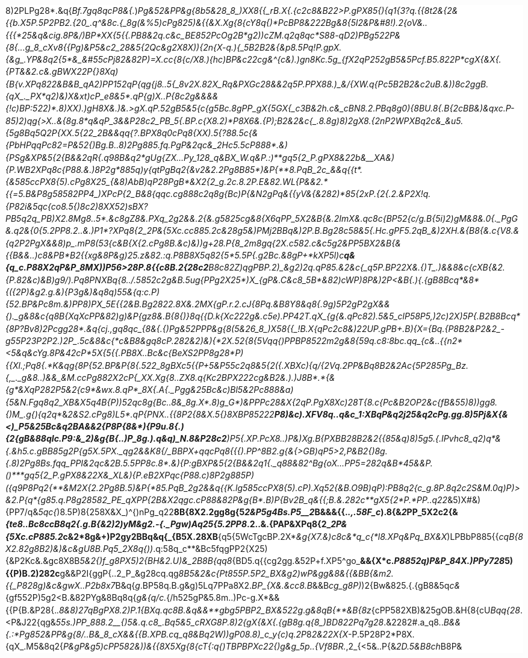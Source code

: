 8)2PLPg28*.&q{_Bf.7gq8qc_*P8&{.*)**Pg&52&PP&g{8b5&28_8_)X*X8{{_rB.X{.{c2c*8&B22>P.gPX85{)*{q1{3?q.{{*8t2&{2&{{*b.X5P.5P2P*B2.{20_.q^&8c.{*_8g(&%5)cP*g825*)&{{*&X.Xg{8{cY*_8q{)*PcBP8&222Bg&8{5l2&P&#8!).*2*_{oV&..{{{*2**5&q&cig.8P&/)BP*_XX{5{{._PB8&2q.c&c_BE852PcOg2B*g2))cZM.q2q8qc_*S88-qD2)*PBg522*P&_{8{...g_8_cX*v8{{P*g)&P5&c2_28&5{2Qc&g2X8X))*{2n{X-q.){_5B2B*2&{&*p8.5Pq!P.g*pX.{&g_.YP&8q2{5*&*_&#55cP*j82&*82P)*=X.cc{8{c/*X8.){hc)BP&c22c*g&^{c&).)gn8Kc.*5g_{*fX2qP25*2gB5&5Pcf*.B5.822P*cgX{&X{.{PT&&2.*c&.gBWX22P{}_*8*Xq){B{v.XPq822_&B&B_qA2)*PP152qP{qg{j8..5{_8v2X*.82X_R*q&PXGc2**8&&2q5P.PPX88.)*_&/{XW.q{Pc5B2B*2&c2*uB.&))8c2g*gB.{qX_._PX*q2)**&)X&xt)cP_e8&5*.qP{g)X..P{8c2g&&&&_{!c)BP:522)*_.8)XX).)gH8X&.*)&.*>gX.qP.5*2gB5&5{c{g5Bc.8gPP*_gX{5GX{_c3B&2h.c&_cBN8.2.PB*q8*g0){8BU.8{.B{2cBB&)&qxc.*P-85)2*)qg{>X..&{_8g.8*q&qP_3_&&P28c2_PB_5{.BP.c{X8.2)*P8**X6&.{P);B2&*2&c{_.8.8g)8)2g*X8.{2nP2WPXBq2*c*&*_&u5.{5g8Bq5*Q2P{X*X.5{22_2*B&&qq{?*.BPX8q0c*Pq8{XX).5{?88.5c{&{PbHPqqPc8*2=P&52{)Bg.B..8)2P*g885.fq._PgP&2q*c&_2Hc5.5cP8*88*.&){PSg&XP&5{2{_B&&2qR{.q98B&q2*gUg{ZX...Py_128_q&BX_W.q&P.:)_**gq5{2_P.gPX8&22b_&__XA&){P.WB2XPq8c{P88.&.)8P2g*885q)y{qtPgBq2{**&v2&_2.2Pg8B85*)&P{**8_.PqB_2c_&&q{{t*.{&585cc*PX8{5*).cPg8X25_{&8)AbB)qP28PgB*&X2{2_g.2c.8.2P.E&82.WL{_P&_&2.*{**{=*5.B&P8g58*582PP4_)XPcP{2_*B&8{qqc.cg888c2*q8g{B*c*)P{&N2gPq&{{_yV&{&282)***85{2xP.*{2{.2.*_&P2X!q.{P*82i&*5qc{co8.5{)8c2)8XX52)sBX?PB5q2q*_PB)X*2.8Mg8..5*.&c8gZ8&.PXq_2g2&&.2{&*.*g5825c*g&8{X6q*PP_5X2&B{&.2ImX&.qc8c{B*P52{c/g.B{5i)2)gM&8&.0{._PgG&.q*2&*{0{5.2PP8*.2..&.)P1*?XPq8{2_*2P&{5Xc.cc885.2*c&2*8g5&)PM*j2BBq&)2P.B.Bg28c5**8&5{.Hc.gPF5.2qB_&)2XH.&{B*8*{&*.*c{*V8.&{q2P2PgX&&8)p_.mP8(53{*c&B{X{2.cPg8B.&c)&))g+28.P{8_2m*8gq{2X*.*c582.c**&c*5g2&PP5BX2&B{&{{B&&..)c8&PB*_B2{{xg&8P&g)25.z&82.:q.P8B8X5q*82*{5*5.5P{.g2Bc.&8gP+*kXP5l)c_**q&{q_c.*P88X2q*P&P_8MX))P56>28P.8{{c8B.2{28c2**B8c82Z)qgPBP.2)*_&g2)2q.qP*85.&*2&c{_*q*5P.BP2*2X&.{)T_.)&&8&c{*cXB{&*2.{P*.82&c)&B)g9/).Pq8P*N*XBq{8.*./.5852c2g&B.5ug{PPg2X25*)X_{gP&.C&c8_5B*&82)cWP)8P&*)2P*<&B{.){.{gB8Bcq*&8*{(*{*2P)&g2.g.&){P3g&)&q8q)_*55&{q:c.*P){52.BP&Pc8m.&)PP8)PX_5E{{2&B.Bg2822*.8X&.2MX{gP.r.2.*c*J{8Pq.&B*8Y8&*q8{.*9g)5P2gP2g*X&&{)*_._g&8&c{*q8B{X*qXcPP&82)g)&P{gz8&.B{8{)}*8*q{{D*.k{Xc222*g&.c5e).PP*42T.*qX_{g{&.qPc8*2).5&5_clP58P5,)2c*)2X)5P{.B2B8Bcq*{8P?Bv8)2Pcgg28*.&q{c*j.,gq8qc_*{8&{.*{)*Pg&52PPP&g{8(5&26_8_)X*58{{_!B.X{qPc2c*8&)22UP.gPB+.B)*{X={B*q.{P*8B2&P2&2_*-g55P23P2**P2.)2P_.5c&8&c{*c&B8&gq8cP.282&2)&){*2X.52{8{5V**qq{)*PPBP8522m2g&8{59q.c8:8bc.*qq_{c*&..{{n*2*<5&q&cYg.8P&42cP*_5X{5{{._PB8X..Bc&c{BeXS2PP8g28*_P){{Xl.;Pq8{._*K&_*qg{8*P_{52.BP&P{8{.522_8gBX*c5{{P*+5&P55c2*q8&5{2({._*XBXc)*{q/{2Vq.2PP&Bq8B2&2_*Ac{5P285Pg_Bz.{*,_._g&8..)&*&*_&M.ccPg882X*2cP{_XX.Xg{8..Z*X8.q{Kc2BPX222c*g&B2&.).)_J8B*.*{&_{g*&XqP28*2*P5&2{c9*&wx.8.qP*_8X{.A{._Pgg&25Bc&c)Bl5&2Pc88*8*&a){5&N.Fgq8q2_XB&X5q4B{*P))52q*c8g{Bc..8&_8g.X*.8)g_G*)&PPPc2**8&X{2qP.PgX8Xc)*28T{8*.c{Pc&B2OP2&c{*fB&55)8))g*g8.{)M_.g{){q2q**&_2&S2.cPg8)L5*.qP{PNX..{{8P2{8&X.5{}8XBP85222**P8)&c).XFV8q..*q&c_1:XBqP&q*2j25&q2cPg.gg.8)5P*j&X{&<)*_P*5&25Bc&q2BA&&2{P8P{8*&*){P9u.8{.){2{gB&88qIc.*P9:&_2*)&g{B{..)P_8g.).q&q)_N.8&P28c2**)P5{.XP.PcX8..)*P&)*Xg.B{PXBB28B2&2{*{85&q)8)5g*_5.{.IPvhc8_q2)q*&{.&h5.c.gBB85*g2P{g5X.5PX._qg2&&K8{/_BBPX+qqc*Pq8{{{).PP^8B2.g{&{_>GB)qP5>*2,P&B2{)8g.*{.8)2P*g8Bs.fqq_PPI&2q*c&_2B.5.5PP8c.8*.&){P:gBXP&5{2{*B&&2q1{._q88&82*^Bg{oX...PP5=282q&B*_45&&P.()***gq5{2_P.gPX8&22X_&__XL&){P.eB2XPq*c{P88.*c)8P2g*885P)({q9P8Pq2{**&M2X{2.2Pg8B.5*)&P{**85.PqB_2g2&&q{{K*.lg585cc*PX8{5*).cP).Xq52{&B.O9B)qP):P*B*8q2{c_g.8P.8q2c2S&M_.0q)_P)>&2.P{q*{g85.q.P8g28*582_PE_qXPP*{2_*B&X2qgc.cP88&82*P&g{B*.B)P{Bv2B_q&{{_;B.&.282c**gX5{2*P.*PP..q22_&5)X#&){PP7/q&*5qc{*)8.5P)8{258X&X_)^{)nPg_q22**8B{8X2.2gg8g{5*2&P5g4Bs.P5__2*B&&&{{.*.,.58F_c*).8{&*2*PP_5X2c2{&_{te8..Bc8ccB*8q2{.*g.B{&2)2)yM&g2.-{._Pgw)Aq*25*{_*5.2PP8*.2..&.{PAP&XPq8{2_*2P&{5Xc.cP885.2*c&2*8g&+)P2gy2BBq&q{_{B5X.28XB**{q5{5WcTgcBP.2X*_&g{X7.&)c*8*c&*q_c{*l8.XPq&Pq_BX&X_)LPBbP885{{_cqB{8X2.82g8B2)&)&c&gU8B.Pq5_2_*X8q{))*.q:58q_c**&Bc5fqgPP2{X25){&P2Kc&.&gc8X8B*5&2{)f_g8PX5)2{BH&*2.U)&_2B8B{q*q8*{BD5.q{{cg2gg.&52P+f.XP5^go_**&&{X*c.*P8852q)P&P_84X.)PPy728*5){{P)B.2)282c**g&&P2I{ggP{..2_P_&g28cq.qg*8B5&*2&c{Pt855P.5P2_BX&g2)wP&gg&8&{{*&BB{&m2.{{_P828g)&c&gwX..P2b8x7*B&q{*g*.BP58q.B.g&g)5Lq7PPa8X2.*BP_{*X&.&cc8*.B*&&B*cg_g8P)*)2{Bw&825.{.{gB8&5q*c&*{gf552P)5g2<B.&82PYg&8Bq8q{_*g*&{q/c._{/h525gP&5.8m..)Pc-g.X*&&{{P{B.&P28{._.8&8)27qBgPX8.2)*P.1{BXq.qc*8B.&*q&&**gbg5P*BP2_BX&522g_._g&8qB{**&B{8z_{cPP582XB)&25gOB.&H{8{cU*Bqq{28*.<P&J22{qg&*55s.)PP_888.*2__{)5&.q.c8_.Bq5&5_cRXG8P.8)2{*g*X{&X{.{gB8g.q*{8_)BD822Pq7g28*.&2282#.a_q8.._*B&&{.*:**Pg852&PP&g{8/..B&_8_cX*&&{{_*B.XPB.cq_q8&Bq2W))gP08.8)_c_y{c)q.2P*8*2&22X{X*-P.5P28P2*P8X.{qX_.M5&8q2{*P&gP&g5)cPP582&))&{{*8X5Xg{8{cT*{:q{)TBPBPXc22{)g&g_5p..{Vf8BR.*,2_{<5&..P{&*2D.5&B8ch*B8P&
